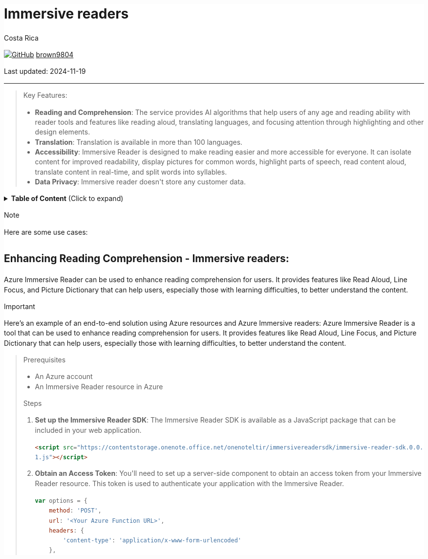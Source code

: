 # Immersive readers

Costa Rica

[![GitHub](https://img.shields.io/badge/--181717?logo=github&logoColor=ffffff)](https://github.com/)
[brown9804](https://github.com/brown9804)

Last updated: 2024-11-19

----------

> Key Features: 
> - **Reading and Comprehension**: The service provides AI algorithms that help users of any age and reading ability with reader tools and features like reading aloud, translating languages, and focusing attention through highlighting and other design elements.
> - **Translation**: Translation is available in more than 100 languages.
> -  **Accessibility**: Immersive Reader is designed to make reading easier and more accessible for everyone. It can isolate content for improved readability, display pictures for common words, highlight parts of speech, read content aloud, translate content in real-time, and split words into syllables.
> -  **Data Privacy**: Immersive reader doesn't store any customer data. 

<details><summary><b>Table of Content</b> (Click to expand)</summary></details>

> [!NOTE]
> Here are some use cases:

## Enhancing Reading Comprehension - Immersive readers:


Azure Immersive Reader can be used to enhance reading comprehension for users. It provides features like Read Aloud, Line Focus, and Picture Dictionary that can help users, especially those with learning difficulties, to better understand the content.

> [!IMPORTANT]
> Here’s an example of an end-to-end solution using Azure resources and Azure Immersive readers: Azure Immersive Reader is a tool that can be used to enhance reading comprehension for users. It provides features like Read Aloud, Line Focus, and Picture Dictionary that can help users, especially those with learning difficulties, to better understand the content.

> Prerequisites
> 
> - An Azure account
> - An Immersive Reader resource in Azure
> 
> Steps
> 1. **Set up the Immersive Reader SDK**: The Immersive Reader SDK is available as a JavaScript package that can be included in your web application.
> 
>     ```html
>     <script src="https://contentstorage.onenote.office.net/onenoteltir/immersivereadersdk/immersive-reader-sdk.0.0.1.js"></script>
>     ```
> 
> 2. **Obtain an Access Token**: You'll need to set up a server-side component to obtain an access token from your Immersive Reader resource. This token is used to authenticate your application with the Immersive Reader.
> 
>     ```javascript
>     var options = {
>         method: 'POST',
>         url: '<Your Azure Function URL>',
>         headers: {
>             'content-type': 'application/x-www-form-urlencoded'
>         },